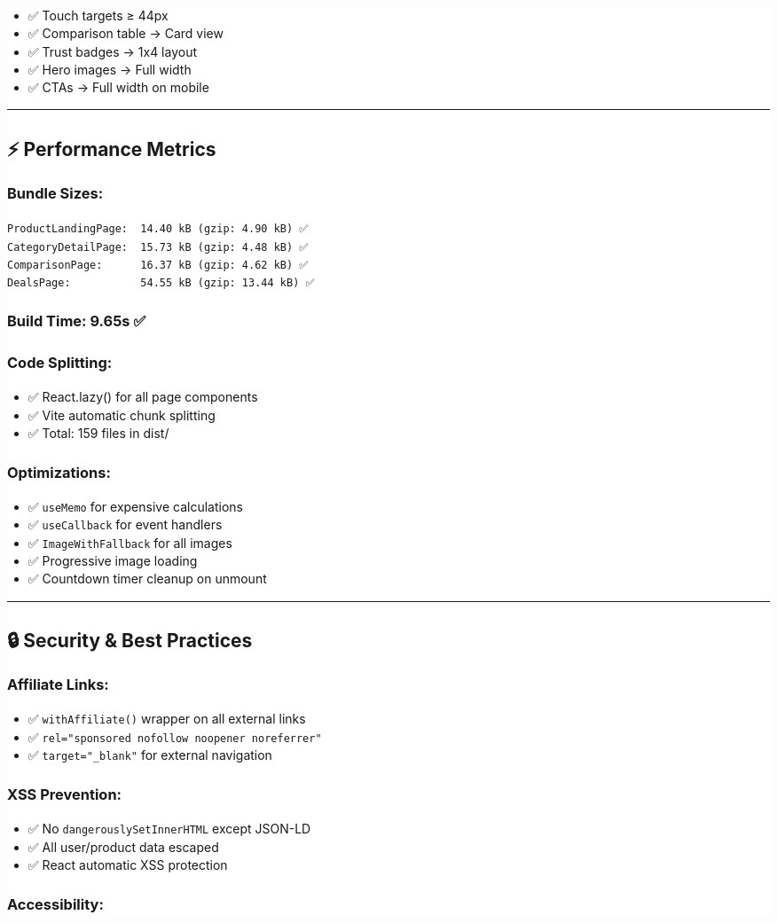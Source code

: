 - ✅ Touch targets ≥ 44px
- ✅ Comparison table → Card view
- ✅ Trust badges → 1x4 layout
- ✅ Hero images → Full width
- ✅ CTAs → Full width on mobile

---

## ⚡ Performance Metrics

### Bundle Sizes:

```
ProductLandingPage:  14.40 kB (gzip: 4.90 kB) ✅
CategoryDetailPage:  15.73 kB (gzip: 4.48 kB) ✅
ComparisonPage:      16.37 kB (gzip: 4.62 kB) ✅
DealsPage:           54.55 kB (gzip: 13.44 kB) ✅
```

### Build Time: **9.65s** ✅

### Code Splitting:

- ✅ React.lazy() for all page components
- ✅ Vite automatic chunk splitting
- ✅ Total: 159 files in dist/

### Optimizations:

- ✅ `useMemo` for expensive calculations
- ✅ `useCallback` for event handlers
- ✅ `ImageWithFallback` for all images
- ✅ Progressive image loading
- ✅ Countdown timer cleanup on unmount

---

## 🔒 Security & Best Practices

### Affiliate Links:

- ✅ `withAffiliate()` wrapper on all external links
- ✅ `rel="sponsored nofollow noopener noreferrer"`
- ✅ `target="_blank"` for external navigation

### XSS Prevention:

- ✅ No `dangerouslySetInnerHTML` except JSON-LD
- ✅ All user/product data escaped
- ✅ React automatic XSS protection

### Accessibility:
